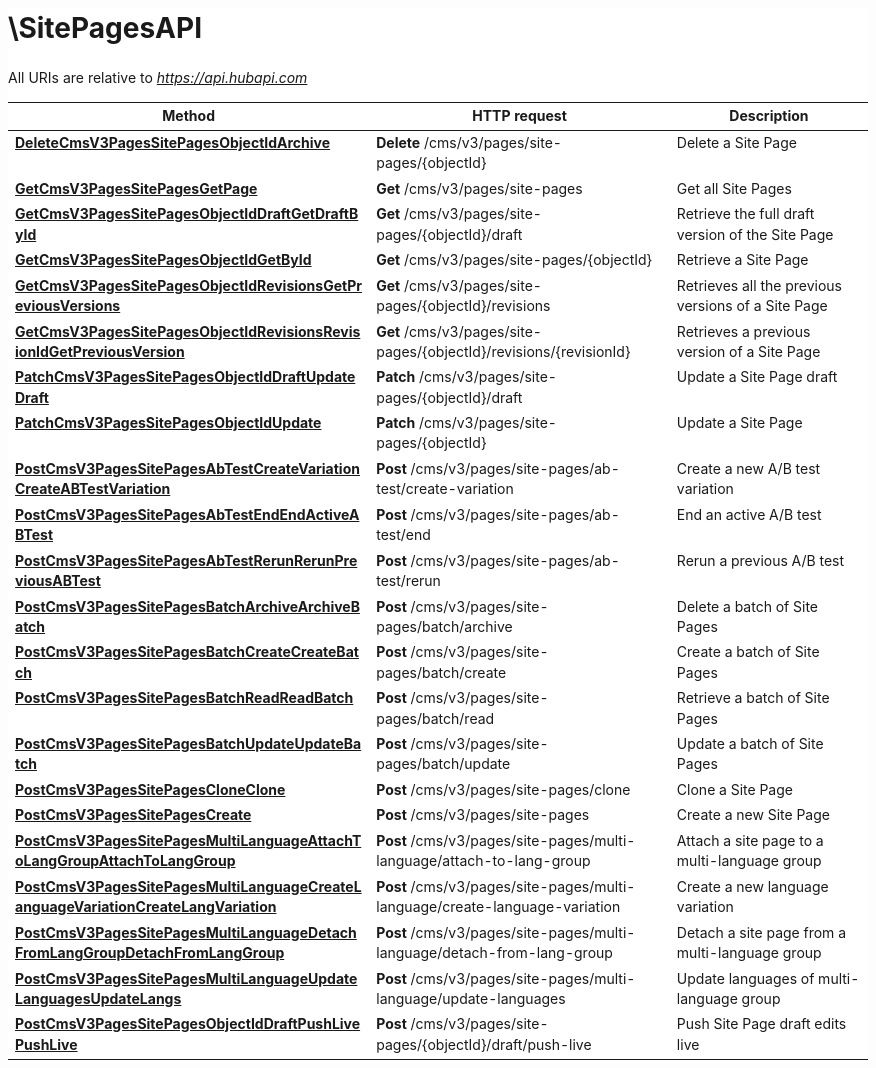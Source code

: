 # \SitePagesAPI

All URIs are relative to *https://api.hubapi.com*

Method | HTTP request | Description
------------- | ------------- | -------------
[**DeleteCmsV3PagesSitePagesObjectIdArchive**](SitePagesAPI.md#DeleteCmsV3PagesSitePagesObjectIdArchive) | **Delete** /cms/v3/pages/site-pages/{objectId} | Delete a Site Page
[**GetCmsV3PagesSitePagesGetPage**](SitePagesAPI.md#GetCmsV3PagesSitePagesGetPage) | **Get** /cms/v3/pages/site-pages | Get all Site Pages
[**GetCmsV3PagesSitePagesObjectIdDraftGetDraftById**](SitePagesAPI.md#GetCmsV3PagesSitePagesObjectIdDraftGetDraftById) | **Get** /cms/v3/pages/site-pages/{objectId}/draft | Retrieve the full draft version of the Site Page
[**GetCmsV3PagesSitePagesObjectIdGetById**](SitePagesAPI.md#GetCmsV3PagesSitePagesObjectIdGetById) | **Get** /cms/v3/pages/site-pages/{objectId} | Retrieve a Site Page
[**GetCmsV3PagesSitePagesObjectIdRevisionsGetPreviousVersions**](SitePagesAPI.md#GetCmsV3PagesSitePagesObjectIdRevisionsGetPreviousVersions) | **Get** /cms/v3/pages/site-pages/{objectId}/revisions | Retrieves all the previous versions of a Site Page
[**GetCmsV3PagesSitePagesObjectIdRevisionsRevisionIdGetPreviousVersion**](SitePagesAPI.md#GetCmsV3PagesSitePagesObjectIdRevisionsRevisionIdGetPreviousVersion) | **Get** /cms/v3/pages/site-pages/{objectId}/revisions/{revisionId} | Retrieves a previous version of a Site Page
[**PatchCmsV3PagesSitePagesObjectIdDraftUpdateDraft**](SitePagesAPI.md#PatchCmsV3PagesSitePagesObjectIdDraftUpdateDraft) | **Patch** /cms/v3/pages/site-pages/{objectId}/draft | Update a Site Page draft
[**PatchCmsV3PagesSitePagesObjectIdUpdate**](SitePagesAPI.md#PatchCmsV3PagesSitePagesObjectIdUpdate) | **Patch** /cms/v3/pages/site-pages/{objectId} | Update a Site Page
[**PostCmsV3PagesSitePagesAbTestCreateVariationCreateABTestVariation**](SitePagesAPI.md#PostCmsV3PagesSitePagesAbTestCreateVariationCreateABTestVariation) | **Post** /cms/v3/pages/site-pages/ab-test/create-variation | Create a new A/B test variation
[**PostCmsV3PagesSitePagesAbTestEndEndActiveABTest**](SitePagesAPI.md#PostCmsV3PagesSitePagesAbTestEndEndActiveABTest) | **Post** /cms/v3/pages/site-pages/ab-test/end | End an active A/B test
[**PostCmsV3PagesSitePagesAbTestRerunRerunPreviousABTest**](SitePagesAPI.md#PostCmsV3PagesSitePagesAbTestRerunRerunPreviousABTest) | **Post** /cms/v3/pages/site-pages/ab-test/rerun | Rerun a previous A/B test
[**PostCmsV3PagesSitePagesBatchArchiveArchiveBatch**](SitePagesAPI.md#PostCmsV3PagesSitePagesBatchArchiveArchiveBatch) | **Post** /cms/v3/pages/site-pages/batch/archive | Delete a batch of Site Pages
[**PostCmsV3PagesSitePagesBatchCreateCreateBatch**](SitePagesAPI.md#PostCmsV3PagesSitePagesBatchCreateCreateBatch) | **Post** /cms/v3/pages/site-pages/batch/create | Create a batch of Site Pages
[**PostCmsV3PagesSitePagesBatchReadReadBatch**](SitePagesAPI.md#PostCmsV3PagesSitePagesBatchReadReadBatch) | **Post** /cms/v3/pages/site-pages/batch/read | Retrieve a batch of Site Pages
[**PostCmsV3PagesSitePagesBatchUpdateUpdateBatch**](SitePagesAPI.md#PostCmsV3PagesSitePagesBatchUpdateUpdateBatch) | **Post** /cms/v3/pages/site-pages/batch/update | Update a batch of Site Pages
[**PostCmsV3PagesSitePagesCloneClone**](SitePagesAPI.md#PostCmsV3PagesSitePagesCloneClone) | **Post** /cms/v3/pages/site-pages/clone | Clone a Site Page
[**PostCmsV3PagesSitePagesCreate**](SitePagesAPI.md#PostCmsV3PagesSitePagesCreate) | **Post** /cms/v3/pages/site-pages | Create a new Site Page
[**PostCmsV3PagesSitePagesMultiLanguageAttachToLangGroupAttachToLangGroup**](SitePagesAPI.md#PostCmsV3PagesSitePagesMultiLanguageAttachToLangGroupAttachToLangGroup) | **Post** /cms/v3/pages/site-pages/multi-language/attach-to-lang-group | Attach a site page to a multi-language group
[**PostCmsV3PagesSitePagesMultiLanguageCreateLanguageVariationCreateLangVariation**](SitePagesAPI.md#PostCmsV3PagesSitePagesMultiLanguageCreateLanguageVariationCreateLangVariation) | **Post** /cms/v3/pages/site-pages/multi-language/create-language-variation | Create a new language variation
[**PostCmsV3PagesSitePagesMultiLanguageDetachFromLangGroupDetachFromLangGroup**](SitePagesAPI.md#PostCmsV3PagesSitePagesMultiLanguageDetachFromLangGroupDetachFromLangGroup) | **Post** /cms/v3/pages/site-pages/multi-language/detach-from-lang-group | Detach a site page from a multi-language group
[**PostCmsV3PagesSitePagesMultiLanguageUpdateLanguagesUpdateLangs**](SitePagesAPI.md#PostCmsV3PagesSitePagesMultiLanguageUpdateLanguagesUpdateLangs) | **Post** /cms/v3/pages/site-pages/multi-language/update-languages | Update languages of multi-language group
[**PostCmsV3PagesSitePagesObjectIdDraftPushLivePushLive**](SitePagesAPI.md#PostCmsV3PagesSitePagesObjectIdDraftPushLivePushLive) | **Post** /cms/v3/pages/site-pages/{objectId}/draft/push-live | Push Site Page draft edits live